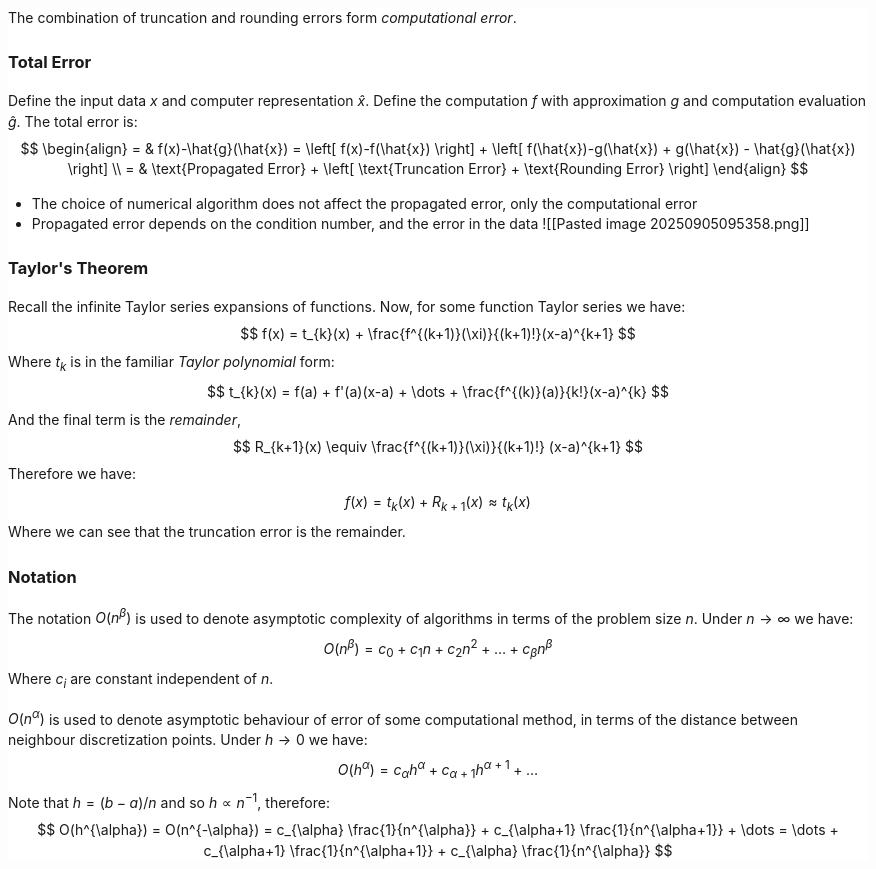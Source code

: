 The combination of truncation and rounding errors form *computational error*.
### Total Error
Define the input data $x$ and computer representation $\hat{x}$. Define the computation $f$ with approximation $g$ and computation evaluation $\hat{g}$. The total error is:
$$
\begin{align}
= & f(x)-\hat{g}(\hat{x}) = \left[ f(x)-f(\hat{x}) \right]  + \left[ f(\hat{x})-g(\hat{x}) + g(\hat{x}) - \hat{g}(\hat{x}) \right]  \\
= & \text{Propagated Error} + \left[ \text{Truncation Error} + \text{Rounding Error} \right] 
\end{align}
$$
- The choice of numerical algorithm does not affect the propagated error, only the computational error
- Propagated error depends on the condition number, and the error in the data
![[Pasted image 20250905095358.png]]
### Taylor's Theorem
Recall the infinite Taylor series expansions of functions. Now, for some function Taylor series we have:
$$
f(x) = t_{k}(x) + \frac{f^{(k+1)}(\xi)}{(k+1)!}(x-a)^{k+1}
$$
Where $t_{k}$ is in the familiar *Taylor polynomial* form:
$$
t_{k}(x) = f(a) + f'(a)(x-a) + \dots + \frac{f^{(k)}(a)}{k!}(x-a)^{k}
$$
And the final term is the *remainder*,
$$
R_{k+1}(x) \equiv \frac{f^{(k+1)}(\xi)}{(k+1)!} (x-a)^{k+1}
$$
Therefore we have:
$$
f(x) = t_{k}(x) + R_{k+1}(x) \approx t_{k}(x)
$$
Where we can see that the truncation error is the remainder.
### Notation
The notation $O(n^{\beta})$ is used to denote asymptotic complexity of algorithms in terms of the problem size $n$. Under $n\to \infty$ we have:
$$
O(n^{\beta}) = c_{0} + c_{1} n + c_{2} n^{2} + \dots + c_{\beta} n^{\beta}
$$
Where $c_{i}$ are constant independent of $n$.

$O(n^{\alpha})$ is used to denote asymptotic behaviour of error of some computational method, in terms of the distance between neighbour discretization points. Under $h\to 0$ we have:
$$
O(h^{\alpha}) = c_{\alpha} h^{\alpha} + c_{\alpha+1} h^{\alpha+1} + \dots
$$
Note that $h=(b-a) /n$ and so $h\propto n^{-1}$, therefore:
$$
O(h^{\alpha}) = O(n^{-\alpha}) = c_{\alpha} \frac{1}{n^{\alpha}} + c_{\alpha+1} \frac{1}{n^{\alpha+1}} + \dots = \dots + c_{\alpha+1} \frac{1}{n^{\alpha+1}} + c_{\alpha} \frac{1}{n^{\alpha}}
$$
